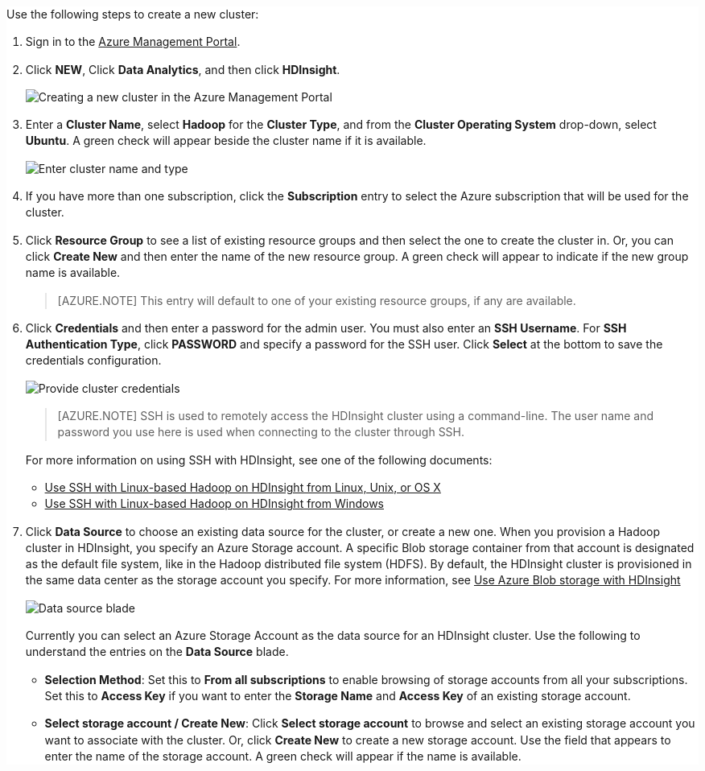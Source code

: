 Use the following steps to create a new cluster:

1. Sign in to the [Azure Management Portal](https://manage.windowsazure.cn/).
2. Click **NEW**, Click **Data Analytics**, and then click **HDInsight**.

    ![Creating a new cluster in the Azure Management Portal](./media/hdinsight-hadoop-linux-tutorial-get-started/HDI.CreateCluster.1.png "Creating a new cluster in the Azure Management Portal")

3. Enter a **Cluster Name**, select **Hadoop** for the **Cluster Type**, and from the **Cluster Operating System** drop-down, select **Ubuntu**. A green check will appear beside the cluster name if it is available.

	![Enter cluster name and type](./media/hdinsight-hadoop-linux-tutorial-get-started/HDI.CreateCluster.2.png "Enter cluster name and type")

4. If you have more than one subscription, click the **Subscription** entry to select the Azure subscription that will be used for the cluster.

5. Click **Resource Group** to see a list of existing resource groups and then select the one to create the cluster in. Or, you can click **Create New** and then enter the name of the new resource group. A green check will appear to indicate if the new group name is available.

	> [AZURE.NOTE] This entry will default to one of your existing resource groups, if any are available.

6. Click **Credentials** and then enter a password for the admin user. You must also enter an **SSH Username**. For **SSH Authentication Type**, click **PASSWORD** and specify a password for the SSH user. Click **Select** at the bottom to save the credentials configuration.

	![Provide cluster credentials](./media/hdinsight-hadoop-linux-tutorial-get-started/HDI.CreateCluster.3.png "Provide cluster credentials")

    > [AZURE.NOTE] SSH is used to remotely access the HDInsight cluster using a command-line. The user name and password you use here is used when connecting to the cluster through SSH.

	For more information on using SSH with HDInsight, see one of the following documents:

	* [Use SSH with Linux-based Hadoop on HDInsight from Linux, Unix, or OS X](/documentation/articles/hdinsight-hadoop-linux-use-ssh-unix)
	* [Use SSH with Linux-based Hadoop on HDInsight from Windows](/documentation/articles/hdinsight-hadoop-linux-use-ssh-windows)


7. Click **Data Source** to choose an existing data source for the cluster, or create a new one. When you provision a Hadoop cluster in HDInsight, you specify an Azure Storage account. A specific Blob storage container from that account is designated as the default file system, like in the Hadoop distributed file system (HDFS). By default, the HDInsight cluster is provisioned in the same data center as the storage account you specify. For more information, see [Use Azure Blob storage with HDInsight](/documentation/articles/hdinsight-hadoop-use-blob-storage)

	![Data source blade](./media/hdinsight-hadoop-linux-tutorial-get-started/HDI.CreateCluster.4.png "Provide data source configuration")

	Currently you can select an Azure Storage Account as the data source for an HDInsight cluster. Use the following to understand the entries on the **Data Source** blade.

	- **Selection Method**: Set this to **From all subscriptions** to enable browsing of storage accounts from all your subscriptions. Set this to **Access Key** if you want to enter the **Storage Name** and **Access Key** of an existing storage account.

	- **Select storage account / Create New**: Click **Select storage account** to browse and select an existing storage account you want to associate with the cluster. Or, click **Create New** to create a new storage account. Use the field that appears to enter the name of the storage account. A green check will appear if the name is available.


[1]: /documentation/articles/hdinsight-hadoop-visual-studio-tools-get-started
[hdinsight-provision]: /documentation/articles/hdinsight-provision-clusters-v1
[hdinsight-admin-powershell]: /documentation/articles/hdinsight-administer-use-powershell
[hdinsight-upload-data]: /documentation/articles/hdinsight-upload-data
[hdinsight-use-mapreduce]: /documentation/articles/hdinsight-use-mapreduce
[hdinsight-use-hive]: /documentation/articles/hdinsight-use-hive
[hdinsight-use-pig]: /documentation/articles/hdinsight-use-pig
[powershell-download]: http://go.microsoft.com/fwlink/p/?linkid=320376&clcid=0x409
[powershell-install-configure]: /documentation/articles/powershell-install-configure
[powershell-open]: /documentation/articles/powershell-install-configure#Install
[img-hdi-dashboard]: ./media/hdinsight-hadoop-tutorial-get-started-windows-v1/HDI.dashboard.png
[img-hdi-dashboard-query-select]: ./media/hdinsight-hadoop-tutorial-get-started-windows-v1/HDI.dashboard.query.select.png
[img-hdi-dashboard-query-select-result]: ./media/hdinsight-hadoop-tutorial-get-started-windows-v1/HDI.dashboard.query.select.result.png
[img-hdi-dashboard-query-select-result-output]: ./media/hdinsight-hadoop-tutorial-get-started-windows-v1/HDI.dashboard.query.select.result.output.png
[img-hdi-dashboard-query-browse-output]: ./media/hdinsight-hadoop-tutorial-get-started-windows-v1/HDI.dashboard.query.browse.output.png
[image-hdi-clusterstatus]: ./media/hdinsight-hadoop-tutorial-get-started-windows-v1/HDI.ClusterStatus.png
[image-hdi-gettingstarted-powerquery-importdata]: ./media/hdinsight-hadoop-tutorial-get-started-windows-v1/HDI.GettingStarted.PowerQuery.ImportData.png
[image-hdi-gettingstarted-powerquery-importdata2]: ./media/hdinsight-hadoop-tutorial-get-started-windows-v1/HDI.GettingStarted.PowerQuery.ImportData2.png